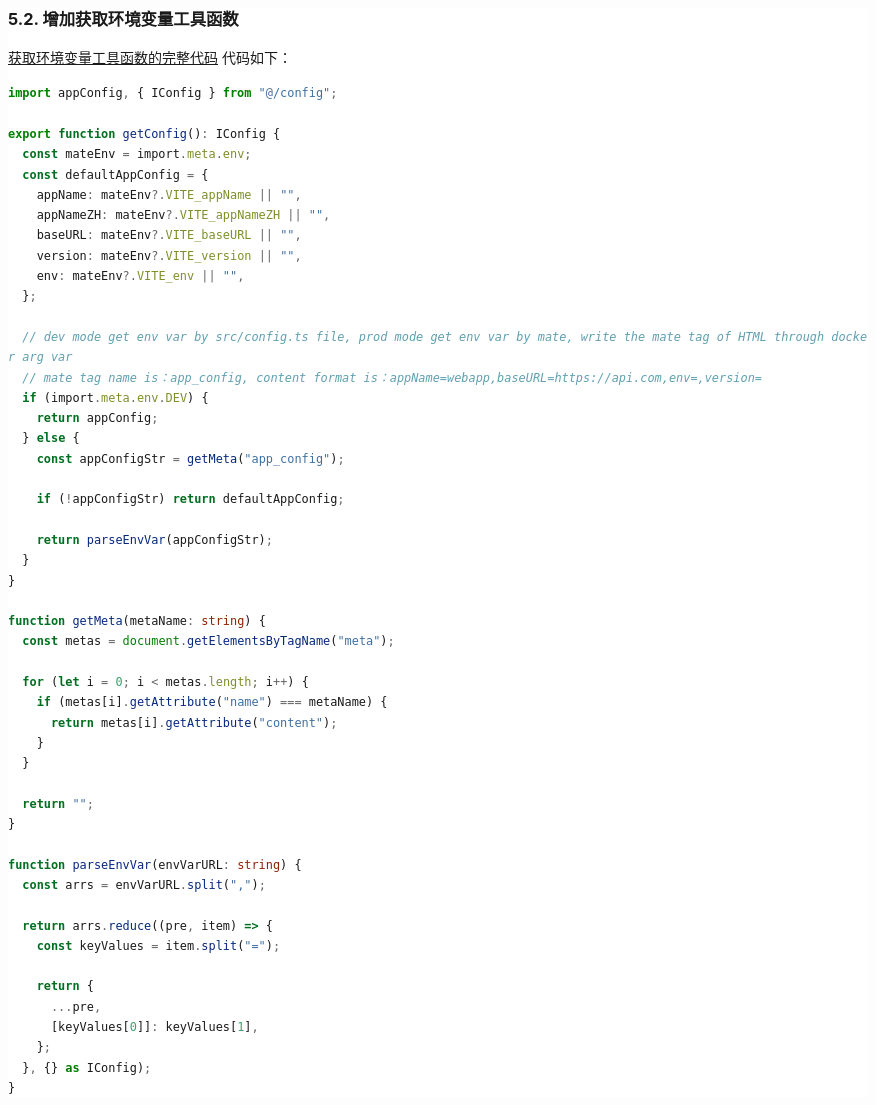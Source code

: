 

### 5.2. 增加获取环境变量工具函数
[获取环境变量工具函数的完整代码](https://github.com/rookie-luochao/openapi-ui/blob/master/src/core/http/config.ts)
代码如下：

```ts
import appConfig, { IConfig } from "@/config";

export function getConfig(): IConfig {
  const mateEnv = import.meta.env;
  const defaultAppConfig = {
    appName: mateEnv?.VITE_appName || "",
    appNameZH: mateEnv?.VITE_appNameZH || "",
    baseURL: mateEnv?.VITE_baseURL || "",
    version: mateEnv?.VITE_version || "",
    env: mateEnv?.VITE_env || "",
  };

  // dev mode get env var by src/config.ts file, prod mode get env var by mate, write the mate tag of HTML through docker arg var
  // mate tag name is：app_config, content format is：appName=webapp,baseURL=https://api.com,env=,version=
  if (import.meta.env.DEV) {
    return appConfig;
  } else {
    const appConfigStr = getMeta("app_config");

    if (!appConfigStr) return defaultAppConfig;

    return parseEnvVar(appConfigStr);
  }
}

function getMeta(metaName: string) {
  const metas = document.getElementsByTagName("meta");

  for (let i = 0; i < metas.length; i++) {
    if (metas[i].getAttribute("name") === metaName) {
      return metas[i].getAttribute("content");
    }
  }

  return "";
}

function parseEnvVar(envVarURL: string) {
  const arrs = envVarURL.split(",");

  return arrs.reduce((pre, item) => {
    const keyValues = item.split("=");

    return {
      ...pre,
      [keyValues[0]]: keyValues[1],
    };
  }, {} as IConfig);
}
```
